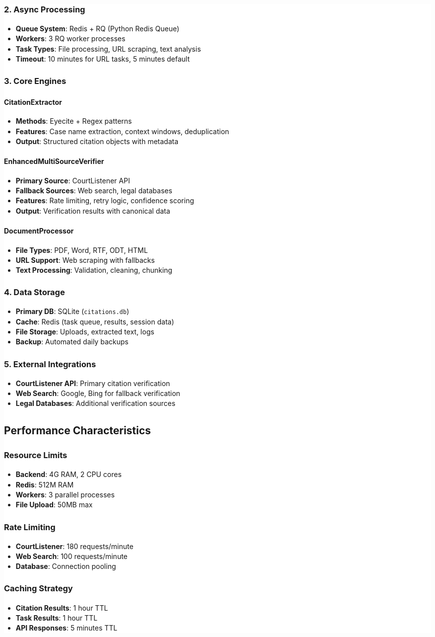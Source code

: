 ### 2. Async Processing
- **Queue System**: Redis + RQ (Python Redis Queue)
- **Workers**: 3 RQ worker processes
- **Task Types**: File processing, URL scraping, text analysis
- **Timeout**: 10 minutes for URL tasks, 5 minutes default

### 3. Core Engines

#### CitationExtractor
- **Methods**: Eyecite + Regex patterns
- **Features**: Case name extraction, context windows, deduplication
- **Output**: Structured citation objects with metadata

#### EnhancedMultiSourceVerifier
- **Primary Source**: CourtListener API
- **Fallback Sources**: Web search, legal databases
- **Features**: Rate limiting, retry logic, confidence scoring
- **Output**: Verification results with canonical data

#### DocumentProcessor
- **File Types**: PDF, Word, RTF, ODT, HTML
- **URL Support**: Web scraping with fallbacks
- **Text Processing**: Validation, cleaning, chunking

### 4. Data Storage
- **Primary DB**: SQLite (`citations.db`)
- **Cache**: Redis (task queue, results, session data)
- **File Storage**: Uploads, extracted text, logs
- **Backup**: Automated daily backups

### 5. External Integrations
- **CourtListener API**: Primary citation verification
- **Web Search**: Google, Bing for fallback verification
- **Legal Databases**: Additional verification sources

## Performance Characteristics

### Resource Limits
- **Backend**: 4G RAM, 2 CPU cores
- **Redis**: 512M RAM
- **Workers**: 3 parallel processes
- **File Upload**: 50MB max

### Rate Limiting
- **CourtListener**: 180 requests/minute
- **Web Search**: 100 requests/minute
- **Database**: Connection pooling

### Caching Strategy
- **Citation Results**: 1 hour TTL
- **Task Results**: 1 hour TTL
- **API Responses**: 5 minutes TTL
